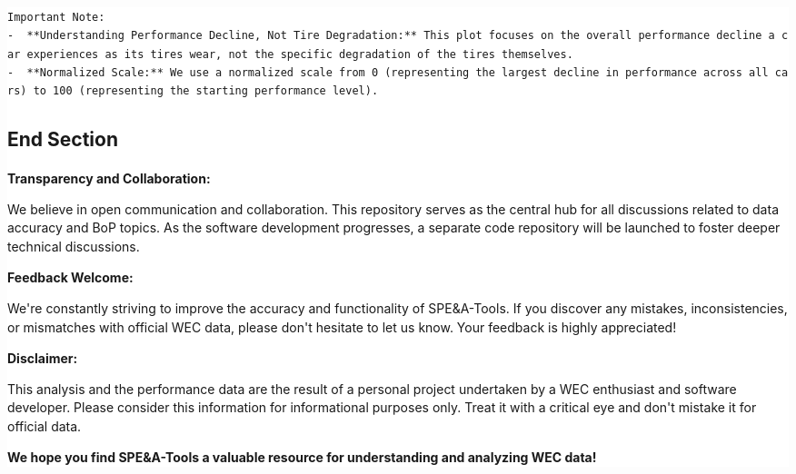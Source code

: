 	Important Note: 
	-  **Understanding Performance Decline, Not Tire Degradation:** This plot focuses on the overall performance decline a car experiences as its tires wear, not the specific degradation of the tires themselves.
	-  **Normalized Scale:** We use a normalized scale from 0 (representing the largest decline in performance across all cars) to 100 (representing the starting performance level).

## End Section

**Transparency and Collaboration:**

We believe in open communication and collaboration. This repository serves as the central hub for all discussions related to data accuracy and BoP topics. As the software development progresses, a separate code repository will be launched to foster deeper technical discussions.

**Feedback Welcome:**

We're constantly striving to improve the accuracy and functionality of SPE&A-Tools. If you discover any mistakes, inconsistencies, or mismatches with official WEC data, please don't hesitate to let us know. Your feedback is highly appreciated!

**Disclaimer:**

This analysis and the performance data are the result of a personal project undertaken by a WEC enthusiast and software developer. Please consider this information for informational purposes only. Treat it with a critical eye and don't mistake it for official data.

**We hope you find SPE&A-Tools a valuable resource for understanding and analyzing WEC data!**

